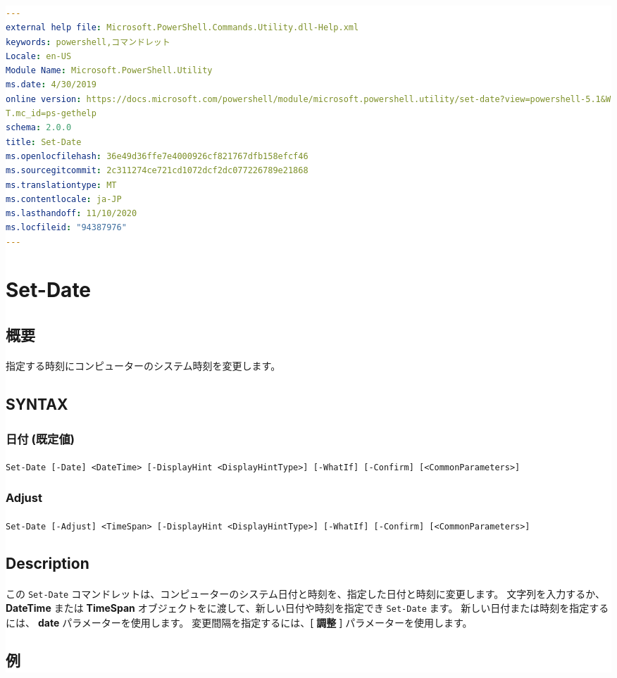 ```yaml
---
external help file: Microsoft.PowerShell.Commands.Utility.dll-Help.xml
keywords: powershell,コマンドレット
Locale: en-US
Module Name: Microsoft.PowerShell.Utility
ms.date: 4/30/2019
online version: https://docs.microsoft.com/powershell/module/microsoft.powershell.utility/set-date?view=powershell-5.1&WT.mc_id=ps-gethelp
schema: 2.0.0
title: Set-Date
ms.openlocfilehash: 36e49d36ffe7e4000926cf821767dfb158efcf46
ms.sourcegitcommit: 2c311274ce721cd1072dcf2dc077226789e21868
ms.translationtype: MT
ms.contentlocale: ja-JP
ms.lasthandoff: 11/10/2020
ms.locfileid: "94387976"
---
```

# Set-Date

## 概要
指定する時刻にコンピューターのシステム時刻を変更します。

## SYNTAX

### 日付 (既定値)

```
Set-Date [-Date] <DateTime> [-DisplayHint <DisplayHintType>] [-WhatIf] [-Confirm] [<CommonParameters>]
```

### Adjust

```
Set-Date [-Adjust] <TimeSpan> [-DisplayHint <DisplayHintType>] [-WhatIf] [-Confirm] [<CommonParameters>]
```

## Description

この `Set-Date` コマンドレットは、コンピューターのシステム日付と時刻を、指定した日付と時刻に変更します。
文字列を入力するか、 **DateTime** または **TimeSpan** オブジェクトをに渡して、新しい日付や時刻を指定でき `Set-Date` ます。 新しい日付または時刻を指定するには、 **date** パラメーターを使用します。
変更間隔を指定するには、[ **調整** ] パラメーターを使用します。

## 例
